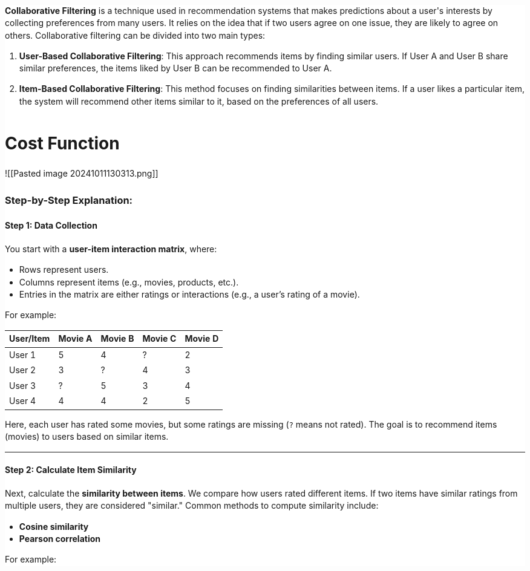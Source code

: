 **Collaborative Filtering** is a technique used in recommendation systems that makes predictions about a user's interests by collecting preferences from many users. It relies on the idea that if two users agree on one issue, they are likely to agree on others. Collaborative filtering can be divided into two main types:

1. **User-Based Collaborative Filtering**: This approach recommends items by finding similar users. If User A and User B share similar preferences, the items liked by User B can be recommended to User A.
    
2. **Item-Based Collaborative Filtering**: This method focuses on finding similarities between items. If a user likes a particular item, the system will recommend other items similar to it, based on the preferences of all users.

# Cost Function
![[Pasted image 20241011130313.png]]


### Step-by-Step Explanation:

#### Step 1: Data Collection

You start with a **user-item interaction matrix**, where:

- Rows represent users.
- Columns represent items (e.g., movies, products, etc.).
- Entries in the matrix are either ratings or interactions (e.g., a user’s rating of a movie).

For example:

|User/Item|Movie A|Movie B|Movie C|Movie D|
|---|---|---|---|---|
|User 1|5|4|?|2|
|User 2|3|?|4|3|
|User 3|?|5|3|4|
|User 4|4|4|2|5|

Here, each user has rated some movies, but some ratings are missing (`?` means not rated). The goal is to recommend items (movies) to users based on similar items.

---

#### Step 2: Calculate Item Similarity

Next, calculate the **similarity between items**. We compare how users rated different items. If two items have similar ratings from multiple users, they are considered "similar." Common methods to compute similarity include:

- **Cosine similarity**
- **Pearson correlation**

For example:
